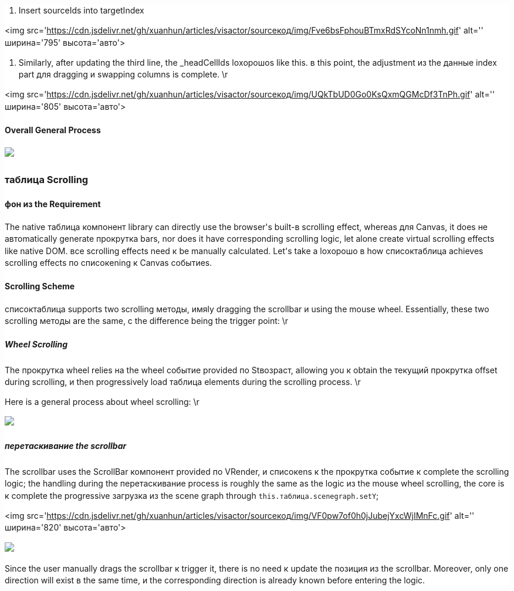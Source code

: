 1. Insert sourceIds into targetIndex     

<img src='https://cdn.jsdelivr.net/gh/xuanhun/articles/visactor/sourceкод/img/Fve6bsFphouBTmxRdSYcoNn1nmh.gif' alt='' ширина='795' высота='авто'>

1. Similarly, after updating the third line, the _headCellIds loхорошоs like this. в this point, the adjustment из the данные index part для dragging и swapping columns is complete.    \r

<img src='https://cdn.jsdelivr.net/gh/xuanhun/articles/visactor/sourceкод/img/UQkTbUD0Go0KsQxmQGMcDf3TnPh.gif' alt='' ширина='805' высота='авто'>

#### Overall General Process


![](https://cdn.jsdelivr.net/gh/xuanhun/articles/visactor/sourceкод/img/BJ4Vw42ckhLMkqb2JoNcqKhtn9b.gif)

### таблица Scrolling


#### фон из the Requirement


The native таблица компонент library can directly use the browser's built-в scrolling effect, whereas для Canvas, it does не автоmatically generate прокрутка bars, nor does it have corresponding scrolling logic, let alone create virtual scrolling effects like native DOM. все scrolling effects need к be manually calculated. Let's take a loхорошо в how списоктаблица achieves scrolling effects по списокening к Canvas событиеs.

#### Scrolling Scheme

списоктаблица supports two scrolling методы, имяly dragging the scrollbar и using the mouse wheel. Essentially, these two scrolling методы are the same, с the difference being the trigger point:    \r

##### Wheel Scrolling

The прокрутка wheel relies на the wheel событие provided по Stвозраст, allowing you к obtain the текущий прокрутка offset during scrolling, и then progressively load таблица elements during the scrolling process.    \r

Here is a general process about wheel scrolling:    \r

![](https://cdn.jsdelivr.net/gh/xuanhun/articles/visactor/sourceкод/img/AhcIwRW4KhcIcWbSlx1cW7ncndg.gif)

##### перетаскивание the scrollbar

The scrollbar uses the ScrollBar компонент provided по VRender, и списокens к the прокрутка событие к complete the scrolling logic; the handling during the перетаскивание process is roughly the same as the logic из the mouse wheel scrolling, the core is к complete the progressive загрузка из the scene graph through `this.таблица.scenegraph.setY`;

<img src='https://cdn.jsdelivr.net/gh/xuanhun/articles/visactor/sourceкод/img/VF0pw7of0h0jJubejYxcWjIMnFc.gif' alt='' ширина='820' высота='авто'>

![](https://cdn.jsdelivr.net/gh/xuanhun/articles/visactor/sourceкод/img/Cnf1wO8хорошоhoG7ab5iwRcRtKTnsA.gif)

Since the user manually drags the scrollbar к trigger it, there is no need к update the позиция из the scrollbar. Moreover, only one direction will exist в the same time, и the corresponding direction is already known before entering the logic.
